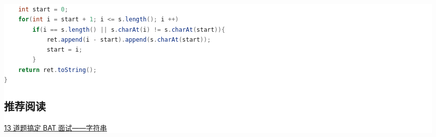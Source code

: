 ```java
    int start = 0;
    for(int i = start + 1; i <= s.length(); i ++)
        if(i == s.length() || s.charAt(i) != s.charAt(start)){
            ret.append(i - start).append(s.charAt(start));
            start = i;
        }
    return ret.toString();
}
```

## 推荐阅读
[13 道题搞定 BAT 面试——字符串](https://www.weiweiblog.cn/13string/)